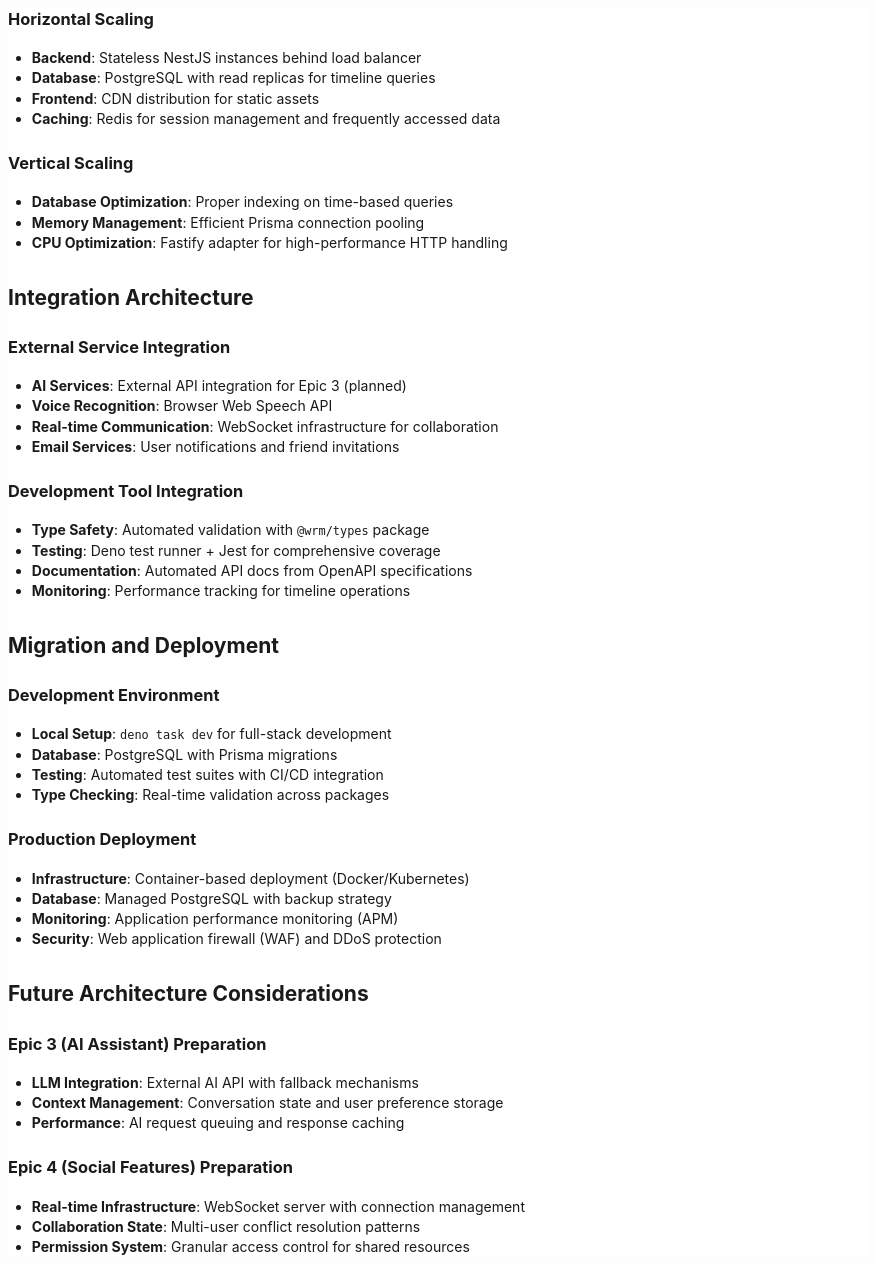### Horizontal Scaling
- **Backend**: Stateless NestJS instances behind load balancer
- **Database**: PostgreSQL with read replicas for timeline queries
- **Frontend**: CDN distribution for static assets
- **Caching**: Redis for session management and frequently accessed data

### Vertical Scaling
- **Database Optimization**: Proper indexing on time-based queries
- **Memory Management**: Efficient Prisma connection pooling
- **CPU Optimization**: Fastify adapter for high-performance HTTP handling

## Integration Architecture

### External Service Integration
- **AI Services**: External API integration for Epic 3 (planned)
- **Voice Recognition**: Browser Web Speech API
- **Real-time Communication**: WebSocket infrastructure for collaboration
- **Email Services**: User notifications and friend invitations

### Development Tool Integration
- **Type Safety**: Automated validation with `@wrm/types` package
- **Testing**: Deno test runner + Jest for comprehensive coverage
- **Documentation**: Automated API docs from OpenAPI specifications
- **Monitoring**: Performance tracking for timeline operations

## Migration and Deployment

### Development Environment
- **Local Setup**: `deno task dev` for full-stack development
- **Database**: PostgreSQL with Prisma migrations
- **Testing**: Automated test suites with CI/CD integration
- **Type Checking**: Real-time validation across packages

### Production Deployment
- **Infrastructure**: Container-based deployment (Docker/Kubernetes)
- **Database**: Managed PostgreSQL with backup strategy
- **Monitoring**: Application performance monitoring (APM)
- **Security**: Web application firewall (WAF) and DDoS protection

## Future Architecture Considerations

### Epic 3 (AI Assistant) Preparation
- **LLM Integration**: External AI API with fallback mechanisms
- **Context Management**: Conversation state and user preference storage
- **Performance**: AI request queuing and response caching

### Epic 4 (Social Features) Preparation
- **Real-time Infrastructure**: WebSocket server with connection management
- **Collaboration State**: Multi-user conflict resolution patterns
- **Permission System**: Granular access control for shared resources
